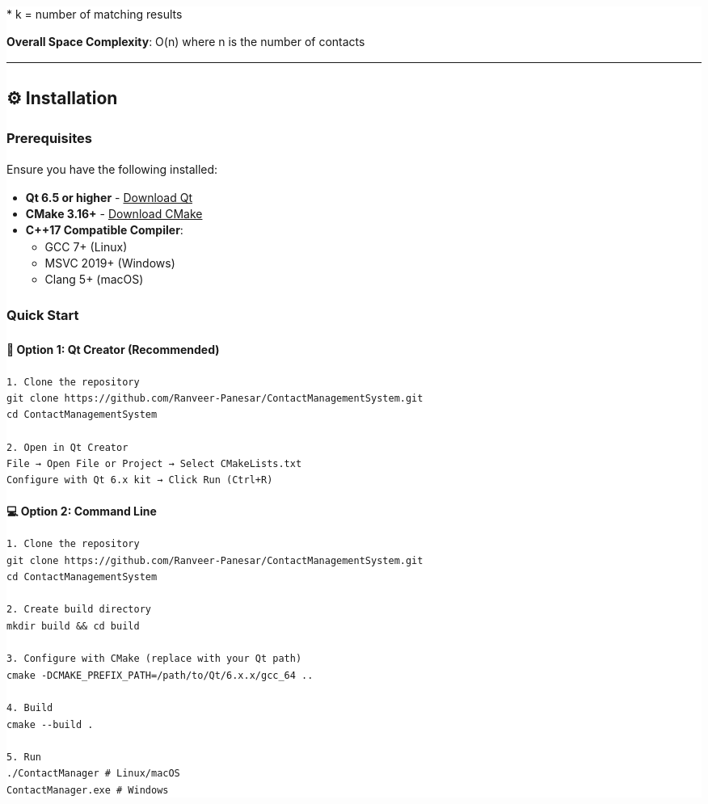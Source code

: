 \* k = number of matching results

**Overall Space Complexity**: O(n) where n is the number of contacts

---

## ⚙️ Installation

### Prerequisites

Ensure you have the following installed:

- **Qt 6.5 or higher** - [Download Qt](https://www.qt.io/download)
- **CMake 3.16+** - [Download CMake](https://cmake.org/download/)
- **C++17 Compatible Compiler**:
  - GCC 7+ (Linux)
  - MSVC 2019+ (Windows)
  - Clang 5+ (macOS)

### Quick Start

#### 🚀 Option 1: Qt Creator (Recommended)

```
1. Clone the repository
git clone https://github.com/Ranveer-Panesar/ContactManagementSystem.git
cd ContactManagementSystem

2. Open in Qt Creator
File → Open File or Project → Select CMakeLists.txt
Configure with Qt 6.x kit → Click Run (Ctrl+R)
```


#### 💻 Option 2: Command Line

```
1. Clone the repository
git clone https://github.com/Ranveer-Panesar/ContactManagementSystem.git
cd ContactManagementSystem

2. Create build directory
mkdir build && cd build

3. Configure with CMake (replace with your Qt path)
cmake -DCMAKE_PREFIX_PATH=/path/to/Qt/6.x.x/gcc_64 ..

4. Build
cmake --build .

5. Run
./ContactManager # Linux/macOS
ContactManager.exe # Windows
```
